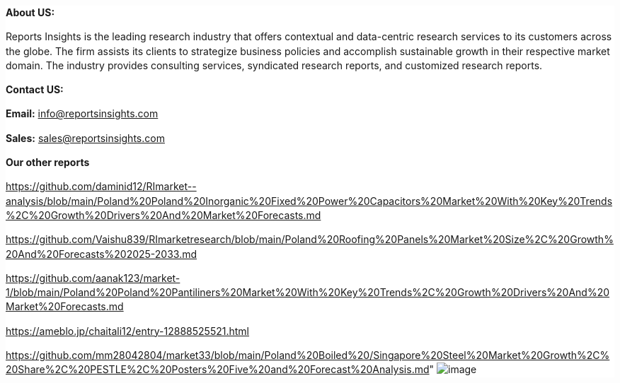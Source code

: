 <strong><strong>About US</strong>:</strong>

Reports Insights is the leading research industry that offers contextual and data-centric research services to its customers across the globe. The firm assists its clients to strategize business policies and accomplish sustainable growth in their respective market domain. The industry provides consulting services, syndicated research reports, and customized research reports.

<strong>Contact US:</strong>

<p class=""""><b>Email:</b> <a href=mailto:info@reportsinsights.com>info@reportsinsights.com</a></p>
<p class=""""><b>Sales:</b> <a href=mailto:sales@reportsinsights.com>sales@reportsinsights.com</a></p>

<strong>Our other reports</strong>

<a href=https://github.com/daminid12/RImarket--analysis/blob/main/Poland%20Poland%20Inorganic%20Fixed%20Power%20Capacitors%20Market%20With%20Key%20Trends%2C%20Growth%20Drivers%20And%20Market%20Forecasts.md>https://github.com/daminid12/RImarket--analysis/blob/main/Poland%20Poland%20Inorganic%20Fixed%20Power%20Capacitors%20Market%20With%20Key%20Trends%2C%20Growth%20Drivers%20And%20Market%20Forecasts.md</a>

<a href=https://github.com/Vaishu839/RImarketresearch/blob/main/Poland%20Roofing%20Panels%20Market%20Size%2C%20Growth%20And%20Forecasts%202025-2033.md>https://github.com/Vaishu839/RImarketresearch/blob/main/Poland%20Roofing%20Panels%20Market%20Size%2C%20Growth%20And%20Forecasts%202025-2033.md</a>

<a href=https://github.com/aanak123/market-1/blob/main/Poland%20Poland%20Pantiliners%20Market%20With%20Key%20Trends%2C%20Growth%20Drivers%20And%20Market%20Forecasts.md>https://github.com/aanak123/market-1/blob/main/Poland%20Poland%20Pantiliners%20Market%20With%20Key%20Trends%2C%20Growth%20Drivers%20And%20Market%20Forecasts.md</a>

<a href=https://ameblo.jp/chaitali12/entry-12888525521.html>https://ameblo.jp/chaitali12/entry-12888525521.html</a>

<a href=https://github.com/mm28042804/market33/blob/main/Poland%20Boiled%20/Singapore%20Steel%20Market%20Growth%2C%20Share%2C%20PESTLE%2C%20Posters%20Five%20and%20Forecast%20Analysis.md>https://github.com/mm28042804/market33/blob/main/Poland%20Boiled%20/Singapore%20Steel%20Market%20Growth%2C%20Share%2C%20PESTLE%2C%20Posters%20Five%20and%20Forecast%20Analysis.md</a>"
![image](https://github.com/user-attachments/assets/e6079281-fa89-4f60-a940-c25284135c47)
